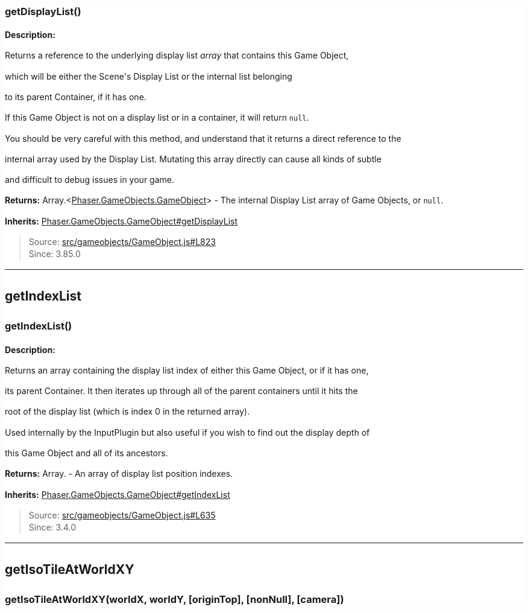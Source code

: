 ### <instance> getDisplayList()

**Description:**

Returns a reference to the underlying display list *array* that contains this Game Object,

which will be either the Scene's Display List or the internal list belonging

to its parent Container, if it has one.

If this Game Object is not on a display list or in a container, it will return `null`.

You should be very careful with this method, and understand that it returns a direct reference to the

internal array used by the Display List. Mutating this array directly can cause all kinds of subtle

and difficult to debug issues in your game.

**Returns:** Array.<[Phaser.GameObjects.GameObject](gameobjects-gameobject.md)> - The internal Display List array of Game Objects, or `null`.

**Inherits:** [Phaser.GameObjects.GameObject#getDisplayList](gameobjects-gameobject.md)

> Source: [src/gameobjects/GameObject.js#L823](https://github.com/phaserjs/phaser/blob/v3.87.0/src/gameobjects/GameObject.js#L823)  
> Since: 3.85.0

---

## getIndexList

### <instance> getIndexList()

**Description:**

Returns an array containing the display list index of either this Game Object, or if it has one,

its parent Container. It then iterates up through all of the parent containers until it hits the

root of the display list (which is index 0 in the returned array).

Used internally by the InputPlugin but also useful if you wish to find out the display depth of

this Game Object and all of its ancestors.

**Returns:** Array.<number> - An array of display list position indexes.

**Inherits:** [Phaser.GameObjects.GameObject#getIndexList](gameobjects-gameobject.md)

> Source: [src/gameobjects/GameObject.js#L635](https://github.com/phaserjs/phaser/blob/v3.87.0/src/gameobjects/GameObject.js#L635)  
> Since: 3.4.0

---

## getIsoTileAtWorldXY

### <instance> getIsoTileAtWorldXY(worldX, worldY, [originTop], [nonNull], [camera])
